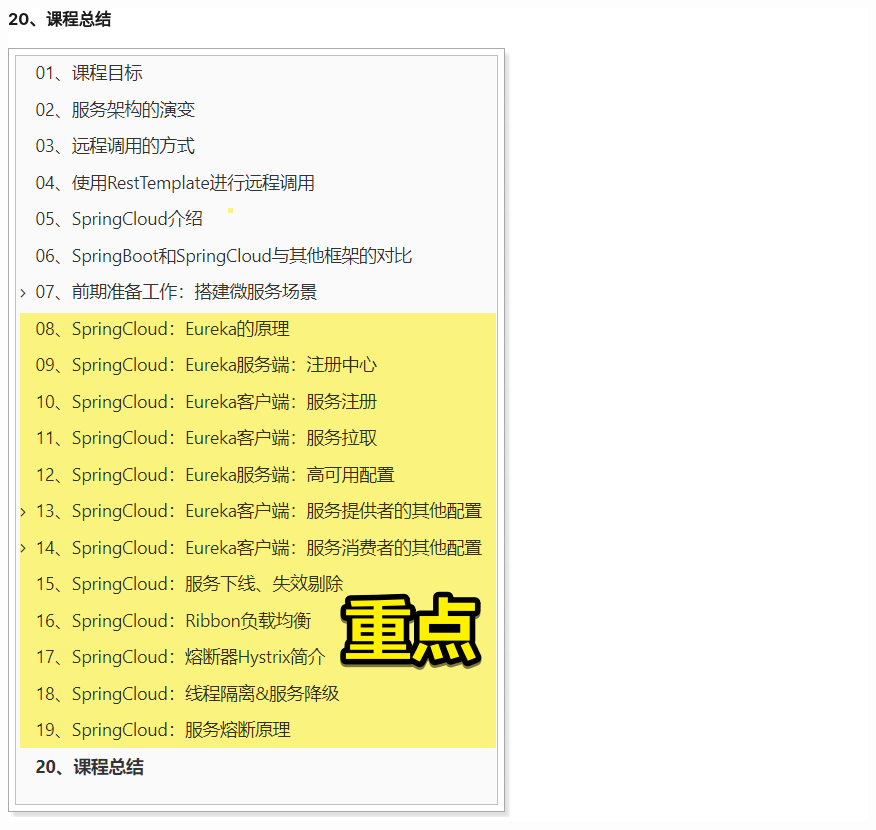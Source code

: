 










### 20、课程总结





![1577785758268](https://raw.githubusercontent.com/Kid-On-The-Road/Resources/main/笔记图片/springcloud一/1577785758268.png) 
